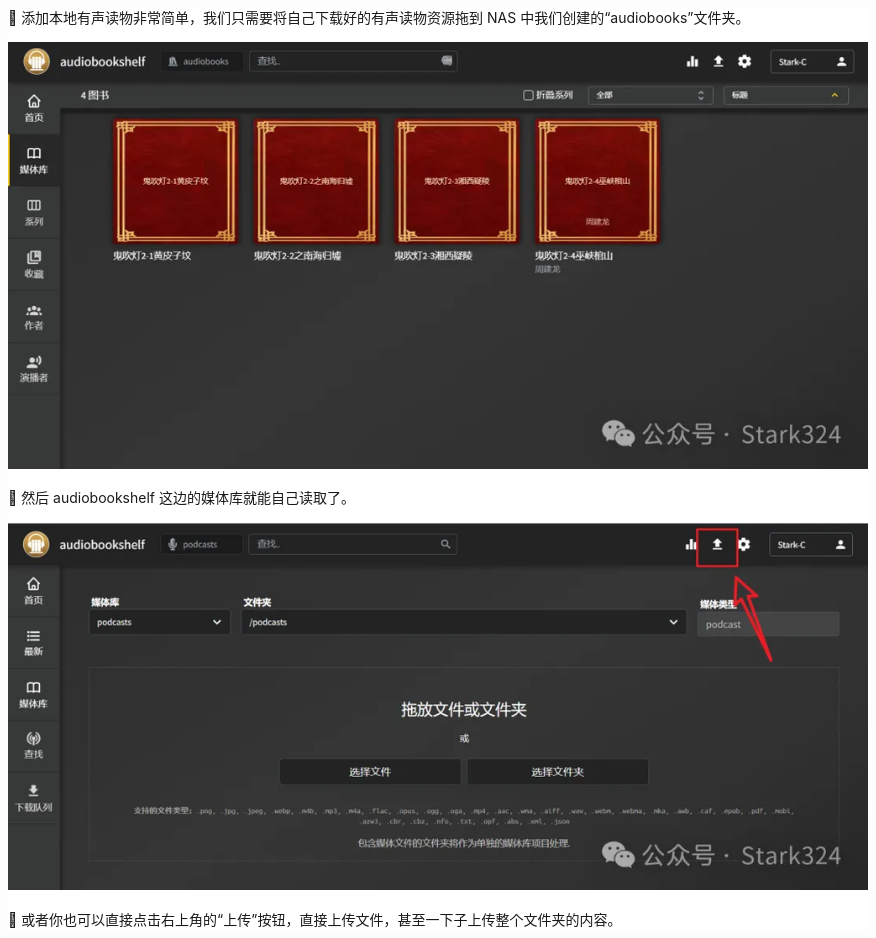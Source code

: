 🔺 添加本地有声读物非常简单，我们只需要将自己下载好的有声读物资源拖到 NAS 中我们创建的“audiobooks”文件夹。

![图片](./NAS好工具推荐.assets/640-1716715744651-76.webp)

🔺 然后 audiobookshelf 这边的媒体库就能自己读取了。

![图片](./NAS好工具推荐.assets/640-1716715744651-77.webp)

🔺 或者你也可以直接点击右上角的“上传”按钮，直接上传文件，甚至一下子上传整个文件夹的内容。
